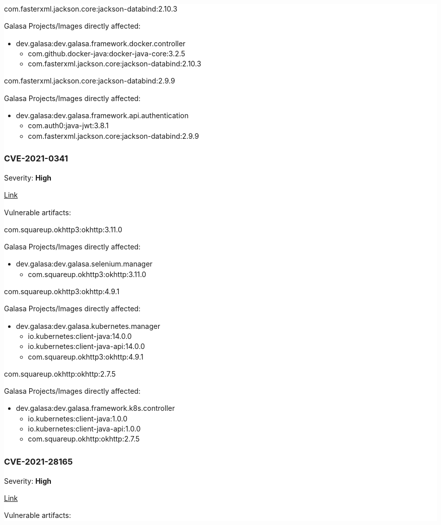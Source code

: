 com.fasterxml.jackson.core:jackson-databind:2.10.3

Galasa Projects/Images directly affected:

- dev.galasa:dev.galasa.framework.docker.controller
  - com.github.docker-java:docker-java-core:3.2.5
  - com.fasterxml.jackson.core:jackson-databind:2.10.3

com.fasterxml.jackson.core:jackson-databind:2.9.9

Galasa Projects/Images directly affected:

- dev.galasa:dev.galasa.framework.api.authentication
  - com.auth0:java-jwt:3.8.1
  - com.fasterxml.jackson.core:jackson-databind:2.9.9


### CVE-2021-0341

Severity: **High**

[Link](https://ossindex.sonatype.org/vulnerability/CVE-2021-0341?component-type=maven&component-name=com.squareup.okhttp%2Fokhttp&utm_source=ossindex-client&utm_medium=integration&utm_content=1.1.1)

Vulnerable artifacts:

com.squareup.okhttp3:okhttp:3.11.0

Galasa Projects/Images directly affected:

- dev.galasa:dev.galasa.selenium.manager
  - com.squareup.okhttp3:okhttp:3.11.0

com.squareup.okhttp3:okhttp:4.9.1

Galasa Projects/Images directly affected:

- dev.galasa:dev.galasa.kubernetes.manager
  - io.kubernetes:client-java:14.0.0
  - io.kubernetes:client-java-api:14.0.0
  - com.squareup.okhttp3:okhttp:4.9.1

com.squareup.okhttp:okhttp:2.7.5

Galasa Projects/Images directly affected:

- dev.galasa:dev.galasa.framework.k8s.controller
  - io.kubernetes:client-java:1.0.0
  - io.kubernetes:client-java-api:1.0.0
  - com.squareup.okhttp:okhttp:2.7.5


### CVE-2021-28165

Severity: **High**

[Link](https://ossindex.sonatype.org/vulnerability/CVE-2021-28165?component-type=maven&component-name=org.eclipse.jetty%2Fjetty-io&utm_source=ossindex-client&utm_medium=integration&utm_content=1.1.1)

Vulnerable artifacts:
